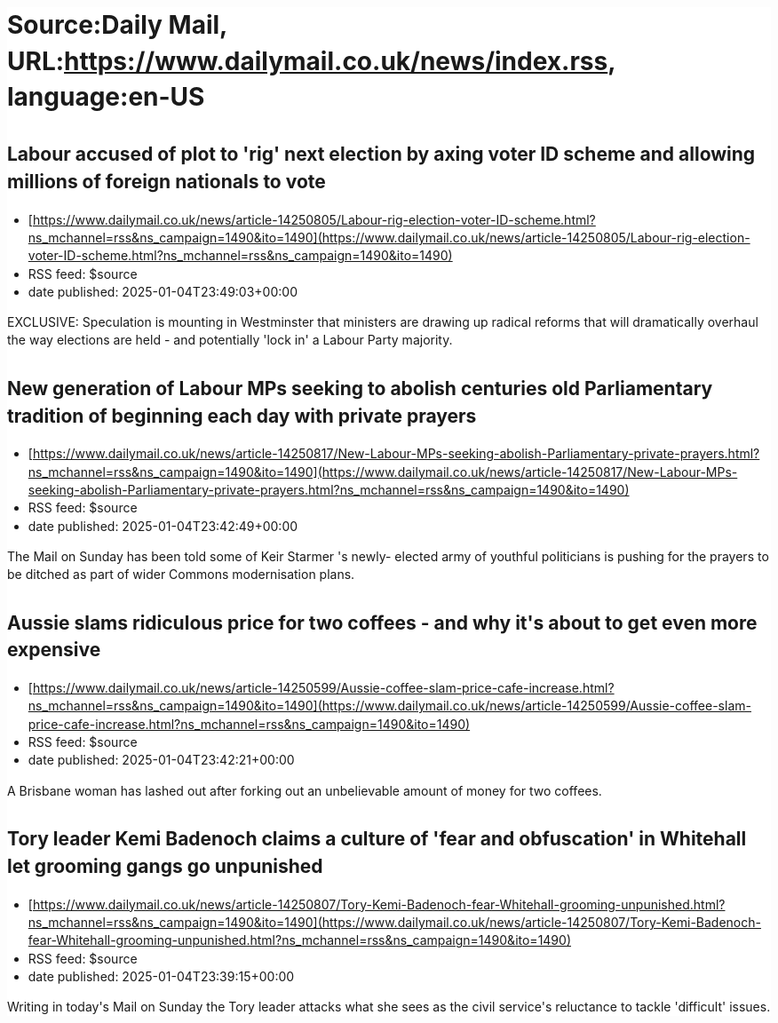 # Source:Daily Mail, URL:https://www.dailymail.co.uk/news/index.rss, language:en-US

## Labour accused of plot to 'rig' next election by axing voter ID scheme and allowing millions of foreign nationals to vote
 - [https://www.dailymail.co.uk/news/article-14250805/Labour-rig-election-voter-ID-scheme.html?ns_mchannel=rss&ns_campaign=1490&ito=1490](https://www.dailymail.co.uk/news/article-14250805/Labour-rig-election-voter-ID-scheme.html?ns_mchannel=rss&ns_campaign=1490&ito=1490)
 - RSS feed: $source
 - date published: 2025-01-04T23:49:03+00:00

EXCLUSIVE: Speculation is mounting in Westminster that ministers are drawing up radical reforms that will dramatically overhaul the way elections are held - and potentially 'lock in' a Labour Party majority.

## New generation of Labour MPs seeking to abolish centuries old Parliamentary tradition of beginning each day with private prayers
 - [https://www.dailymail.co.uk/news/article-14250817/New-Labour-MPs-seeking-abolish-Parliamentary-private-prayers.html?ns_mchannel=rss&ns_campaign=1490&ito=1490](https://www.dailymail.co.uk/news/article-14250817/New-Labour-MPs-seeking-abolish-Parliamentary-private-prayers.html?ns_mchannel=rss&ns_campaign=1490&ito=1490)
 - RSS feed: $source
 - date published: 2025-01-04T23:42:49+00:00

The Mail on Sunday has been told some of Keir Starmer 's newly- elected army of youthful politicians is pushing for the prayers to be ditched as part of wider Commons modernisation plans.

## Aussie slams ridiculous price for two coffees - and why it's about to get even more expensive
 - [https://www.dailymail.co.uk/news/article-14250599/Aussie-coffee-slam-price-cafe-increase.html?ns_mchannel=rss&ns_campaign=1490&ito=1490](https://www.dailymail.co.uk/news/article-14250599/Aussie-coffee-slam-price-cafe-increase.html?ns_mchannel=rss&ns_campaign=1490&ito=1490)
 - RSS feed: $source
 - date published: 2025-01-04T23:42:21+00:00

A Brisbane woman has lashed out after forking out an unbelievable amount of money for two coffees.

## Tory leader Kemi Badenoch claims a culture of 'fear and obfuscation' in Whitehall let grooming gangs go unpunished
 - [https://www.dailymail.co.uk/news/article-14250807/Tory-Kemi-Badenoch-fear-Whitehall-grooming-unpunished.html?ns_mchannel=rss&ns_campaign=1490&ito=1490](https://www.dailymail.co.uk/news/article-14250807/Tory-Kemi-Badenoch-fear-Whitehall-grooming-unpunished.html?ns_mchannel=rss&ns_campaign=1490&ito=1490)
 - RSS feed: $source
 - date published: 2025-01-04T23:39:15+00:00

Writing in today's Mail on Sunday the Tory leader attacks what she sees as the civil service's reluctance to tackle 'difficult' issues.
